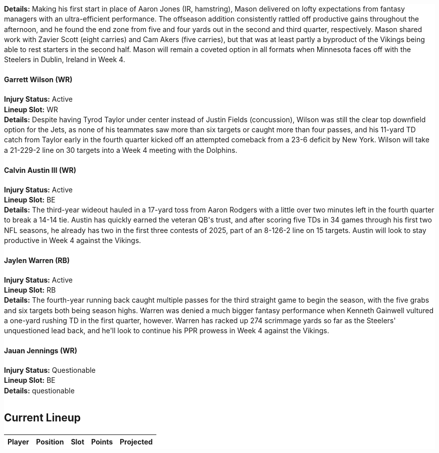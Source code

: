 **Details:** Making his first start in place of Aaron Jones (IR, hamstring), Mason delivered on lofty expectations from fantasy managers with an ultra-efficient performance. The offseason addition consistently rattled off productive gains throughout the afternoon, and he found the end zone from five and four yards out in the second and third quarter, respectively. Mason shared work with Zavier Scott (eight carries) and Cam Akers (five carries), but that was at least partly a byproduct of the Vikings being able to rest starters in the second half. Mason will remain a coveted option in all formats when Minnesota faces off with the Steelers in Dublin, Ireland in Week 4.
#### Garrett Wilson (WR)
**Injury Status:** Active <br>
**Lineup Slot:** WR <br>
**Details:** Despite having Tyrod Taylor under center instead of Justin Fields (concussion), Wilson was still the clear top downfield option for the Jets, as none of his teammates saw more than six targets or caught more than four passes, and his 11-yard TD catch from Taylor early in the fourth quarter kicked off an attempted comeback from a 23-6 deficit by New York. Wilson will take a 21-229-2 line on 30 targets into a Week 4 meeting with the Dolphins.
#### Calvin Austin III (WR)
**Injury Status:** Active <br>
**Lineup Slot:** BE <br>
**Details:** The third-year wideout hauled in a 17-yard toss from Aaron Rodgers with a little over two minutes left in the fourth quarter to break a 14-14 tie. Austin has quickly earned the veteran QB's trust, and after scoring five TDs in 34 games through his first two NFL seasons, he already has two in the first three contests of 2025, part of an 8-126-2 line on 15 targets. Austin will look to stay productive in Week 4 against the Vikings.
#### Jaylen Warren (RB)
**Injury Status:** Active <br>
**Lineup Slot:** RB <br>
**Details:** The fourth-year running back caught multiple passes for the third straight game to begin the season, with the five grabs and six targets both being season highs. Warren was denied a much bigger fantasy performance when Kenneth Gainwell vultured a one-yard rushing TD in the first quarter, however. Warren has racked up 274 scrimmage yards so far as the Steelers' unquestioned lead back, and he'll look to continue his PPR prowess in Week 4 against the Vikings.
#### Jauan Jennings (WR)
**Injury Status:** Questionable <br>
**Lineup Slot:** BE <br>
**Details:** questionable

## Current Lineup

<table
data-click-to-select="true"
data-search="false"
data-toggle="table"
data-url="{{ "/assets/json/team_rosters/Week_3_2025_90s_roster.json"}}">
<thead>
<tr>
<th data-field="player_name" data-halign="left" data-align="left" data-sortable="true">Player</th>
<th data-field="pos" data-halign="center" data-align="center" data-sortable="true">Position</th>
<th data-field="slot" data-halign="center" data-align="center" data-sortable="true">Slot</th>
<th data-field="points" data-halign="center" data-align="center" data-sortable="true">Points</th>
<th data-field="projected" data-halign="center" data-align="center" data-sortable="true">Projected</th>
</tr>
</thead>
</table>
